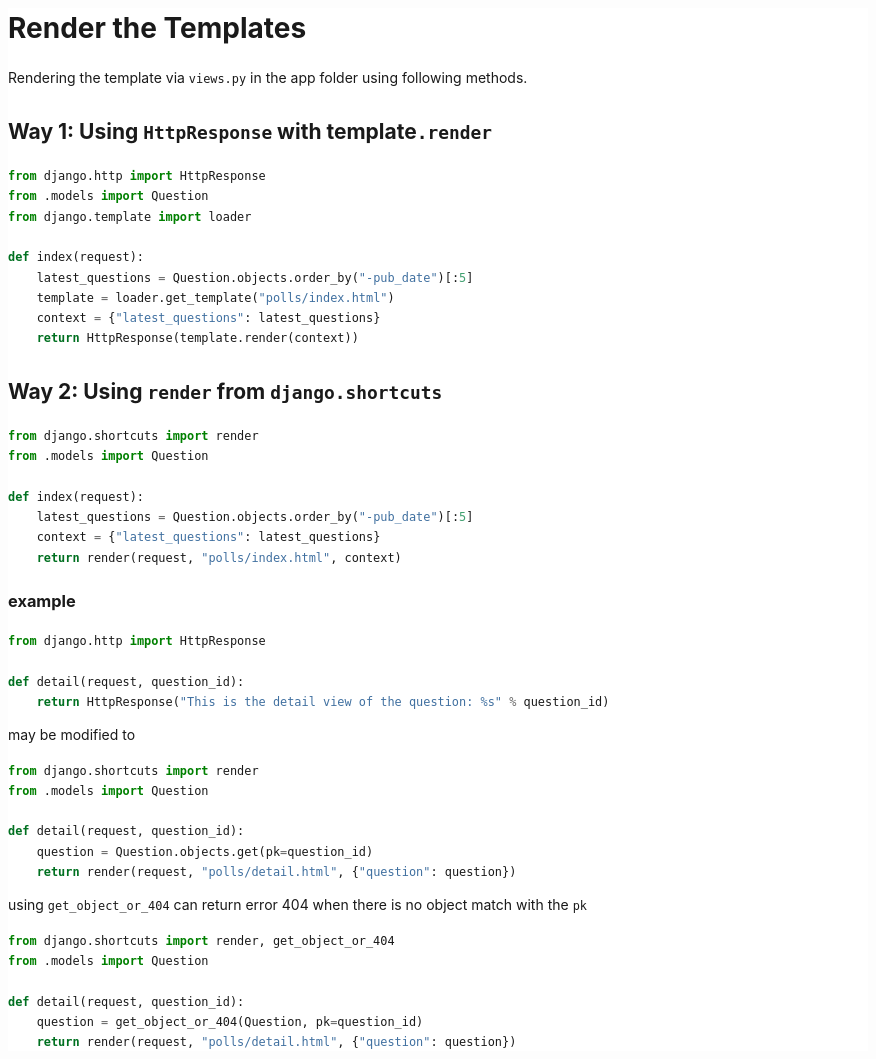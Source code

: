 # Render the Templates
Rendering the template via `views.py` in the app folder using following methods.
## Way 1: Using `HttpResponse` with template`.render`
```python
from django.http import HttpResponse
from .models import Question
from django.template import loader

def index(request):
    latest_questions = Question.objects.order_by("-pub_date")[:5]
    template = loader.get_template("polls/index.html")
    context = {"latest_questions": latest_questions}
    return HttpResponse(template.render(context))
```
## Way 2: Using `render` from `django.shortcuts`
```python
from django.shortcuts import render
from .models import Question

def index(request):
    latest_questions = Question.objects.order_by("-pub_date")[:5]
    context = {"latest_questions": latest_questions}
    return render(request, "polls/index.html", context)
```
### example
```python
from django.http import HttpResponse

def detail(request, question_id):
    return HttpResponse("This is the detail view of the question: %s" % question_id)
```
may be modified to
```python
from django.shortcuts import render
from .models import Question

def detail(request, question_id):
    question = Question.objects.get(pk=question_id)
    return render(request, "polls/detail.html", {"question": question})
```
using `get_object_or_404` can return error 404 when there is no object match with the `pk`
```python
from django.shortcuts import render, get_object_or_404
from .models import Question

def detail(request, question_id):
    question = get_object_or_404(Question, pk=question_id)
    return render(request, "polls/detail.html", {"question": question})
```
